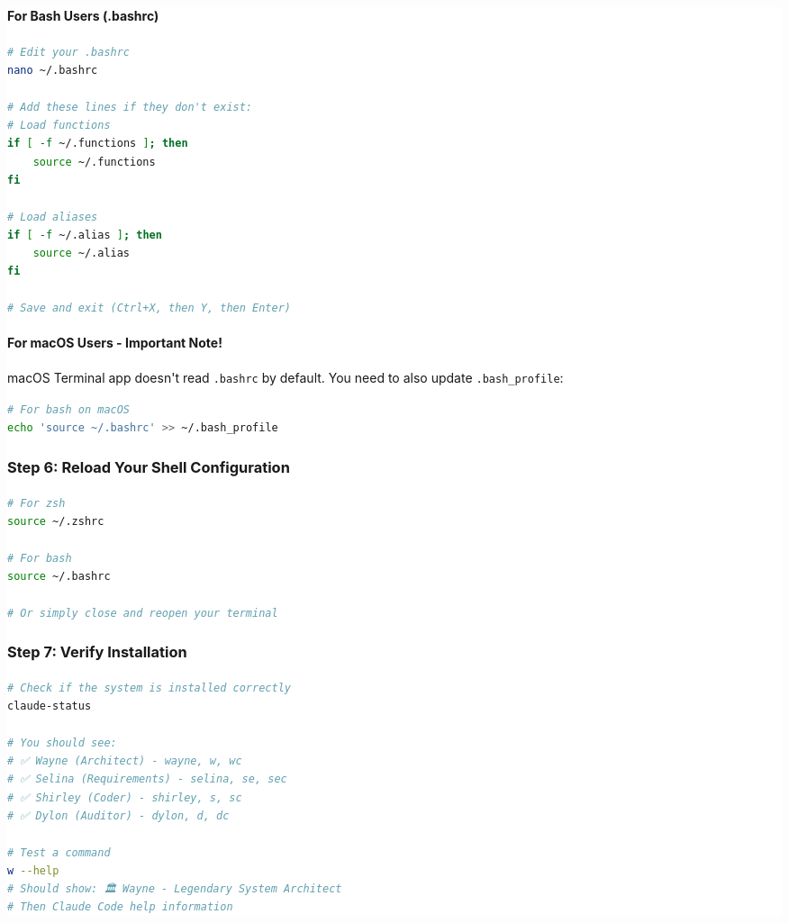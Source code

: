 #### For Bash Users (.bashrc)

```bash
# Edit your .bashrc
nano ~/.bashrc

# Add these lines if they don't exist:
# Load functions
if [ -f ~/.functions ]; then
    source ~/.functions
fi

# Load aliases
if [ -f ~/.alias ]; then
    source ~/.alias
fi

# Save and exit (Ctrl+X, then Y, then Enter)
```

#### For macOS Users - Important Note!

macOS Terminal app doesn't read `.bashrc` by default. You need to also update `.bash_profile`:

```bash
# For bash on macOS
echo 'source ~/.bashrc' >> ~/.bash_profile
```

### Step 6: Reload Your Shell Configuration

```bash
# For zsh
source ~/.zshrc

# For bash
source ~/.bashrc

# Or simply close and reopen your terminal
```

### Step 7: Verify Installation

```bash
# Check if the system is installed correctly
claude-status

# You should see:
# ✅ Wayne (Architect) - wayne, w, wc
# ✅ Selina (Requirements) - selina, se, sec
# ✅ Shirley (Coder) - shirley, s, sc
# ✅ Dylon (Auditor) - dylon, d, dc

# Test a command
w --help
# Should show: 🏛️ Wayne - Legendary System Architect
# Then Claude Code help information
```
